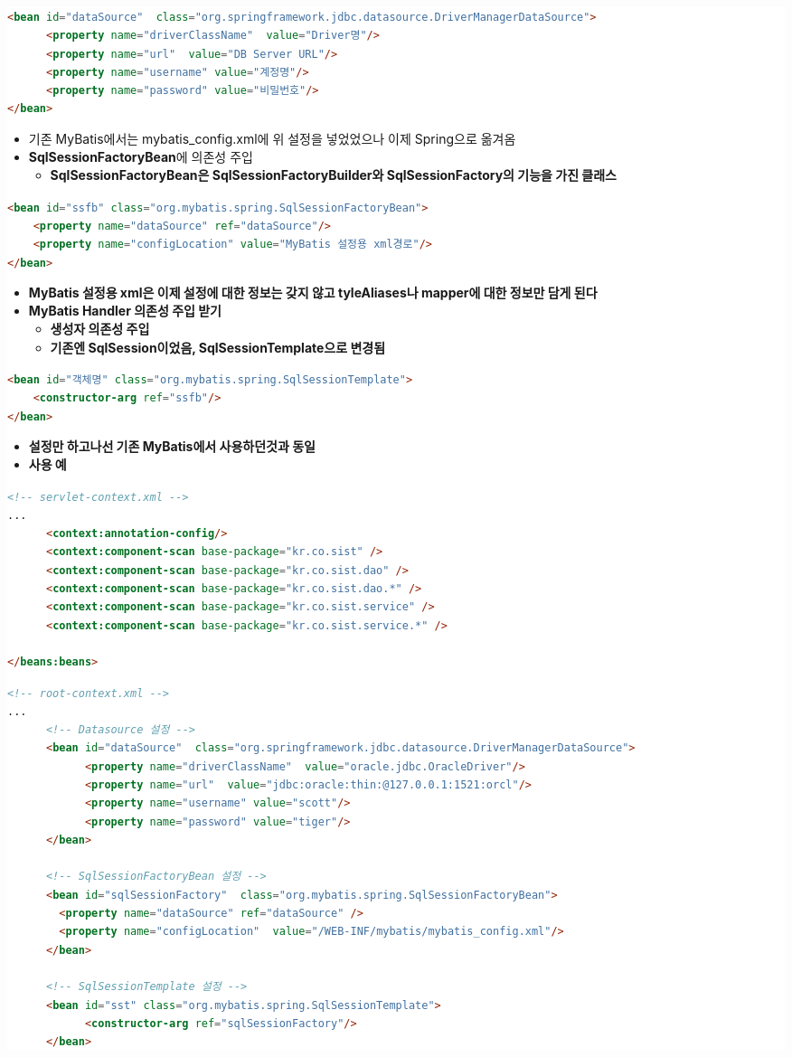 ```html
<bean id="dataSource"  class="org.springframework.jdbc.datasource.DriverManagerDataSource">
      <property name="driverClassName"  value="Driver명"/>
      <property name="url"  value="DB Server URL"/>
      <property name="username" value="계정명"/>
      <property name="password" value="비밀번호"/>
</bean>
```

* 기존 MyBatis에서는 mybatis_config.xml에 위 설정을 넣었었으나 이제 Spring으로 옮겨옴
* **SqlSessionFactoryBean**에 의존성 주입
  * **SqlSessionFactoryBean은 SqlSessionFactoryBuilder와 SqlSessionFactory의 기능을 가진 클래스**

```html
<bean id="ssfb" class="org.mybatis.spring.SqlSessionFactoryBean">
    <property name="dataSource" ref="dataSource"/>
    <property name="configLocation" value="MyBatis 설정용 xml경로"/>
</bean>
```

* **MyBatis 설정용 xml은 이제 설정에 대한 정보는 갖지 않고 tyleAliases나 mapper에 대한 정보만 담게 된다**
* **MyBatis Handler 의존성 주입 받기**
  * **생성자 의존성 주입**
  * **기존엔 SqlSession이었음, SqlSessionTemplate으로 변경됨**

```html
<bean id="객체명" class="org.mybatis.spring.SqlSessionTemplate">
    <constructor-arg ref="ssfb"/>
</bean>
```

* **설정만 하고나선 기존 MyBatis에서 사용하던것과 동일**
* **사용 예**

```html
<!-- servlet-context.xml -->
...
      <context:annotation-config/>
      <context:component-scan base-package="kr.co.sist" />
      <context:component-scan base-package="kr.co.sist.dao" />
      <context:component-scan base-package="kr.co.sist.dao.*" />
      <context:component-scan base-package="kr.co.sist.service" />
      <context:component-scan base-package="kr.co.sist.service.*" />
      
</beans:beans>
```

```html
<!-- root-context.xml -->
...
      <!-- Datasource 설정 -->
      <bean id="dataSource"  class="org.springframework.jdbc.datasource.DriverManagerDataSource">
            <property name="driverClassName"  value="oracle.jdbc.OracleDriver"/>
            <property name="url"  value="jdbc:oracle:thin:@127.0.0.1:1521:orcl"/>
            <property name="username" value="scott"/>
            <property name="password" value="tiger"/>
      </bean>
      
      <!-- SqlSessionFactoryBean 설정 -->
      <bean id="sqlSessionFactory"  class="org.mybatis.spring.SqlSessionFactoryBean">
        <property name="dataSource" ref="dataSource" />
        <property name="configLocation"  value="/WEB-INF/mybatis/mybatis_config.xml"/>
      </bean>

      <!-- SqlSessionTemplate 설정 -->
      <bean id="sst" class="org.mybatis.spring.SqlSessionTemplate">
            <constructor-arg ref="sqlSessionFactory"/>
      </bean>
```